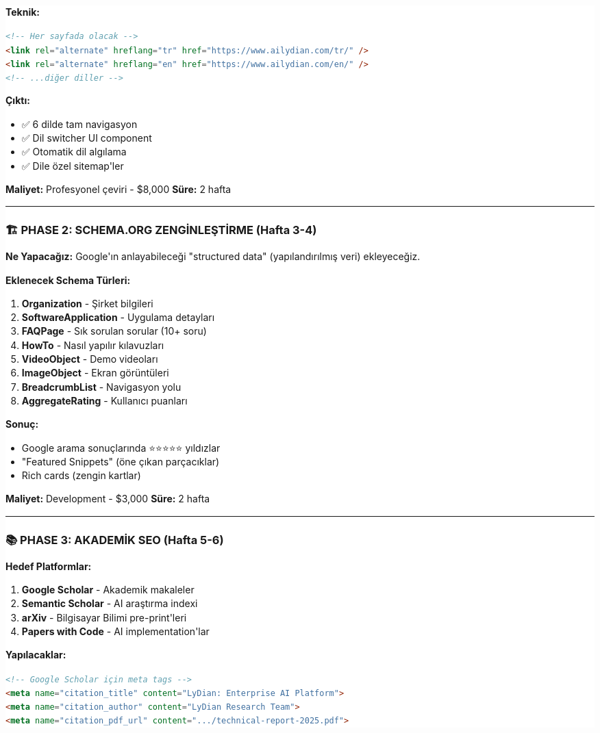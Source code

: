 **Teknik:**
```html
<!-- Her sayfada olacak -->
<link rel="alternate" hreflang="tr" href="https://www.ailydian.com/tr/" />
<link rel="alternate" hreflang="en" href="https://www.ailydian.com/en/" />
<!-- ...diğer diller -->
```

**Çıktı:**
- ✅ 6 dilde tam navigasyon
- ✅ Dil switcher UI component
- ✅ Otomatik dil algılama
- ✅ Dile özel sitemap'ler

**Maliyet:** Profesyonel çeviri - $8,000
**Süre:** 2 hafta

---

### 🏗️ PHASE 2: SCHEMA.ORG ZENGİNLEŞTİRME (Hafta 3-4)

**Ne Yapacağız:**
Google'ın anlayabileceği "structured data" (yapılandırılmış veri) ekleyeceğiz.

**Eklenecek Schema Türleri:**
1. **Organization** - Şirket bilgileri
2. **SoftwareApplication** - Uygulama detayları
3. **FAQPage** - Sık sorulan sorular (10+ soru)
4. **HowTo** - Nasıl yapılır kılavuzları
5. **VideoObject** - Demo videoları
6. **ImageObject** - Ekran görüntüleri
7. **BreadcrumbList** - Navigasyon yolu
8. **AggregateRating** - Kullanıcı puanları

**Sonuç:**
- Google arama sonuçlarında ⭐⭐⭐⭐⭐ yıldızlar
- "Featured Snippets" (öne çıkan parçacıklar)
- Rich cards (zengin kartlar)

**Maliyet:** Development - $3,000
**Süre:** 2 hafta

---

### 📚 PHASE 3: AKADEMİK SEO (Hafta 5-6)

**Hedef Platformlar:**
1. **Google Scholar** - Akademik makaleler
2. **Semantic Scholar** - AI araştırma indexi
3. **arXiv** - Bilgisayar Bilimi pre-print'leri
4. **Papers with Code** - AI implementation'lar

**Yapılacaklar:**
```html
<!-- Google Scholar için meta tags -->
<meta name="citation_title" content="LyDian: Enterprise AI Platform">
<meta name="citation_author" content="LyDian Research Team">
<meta name="citation_pdf_url" content=".../technical-report-2025.pdf">
```
